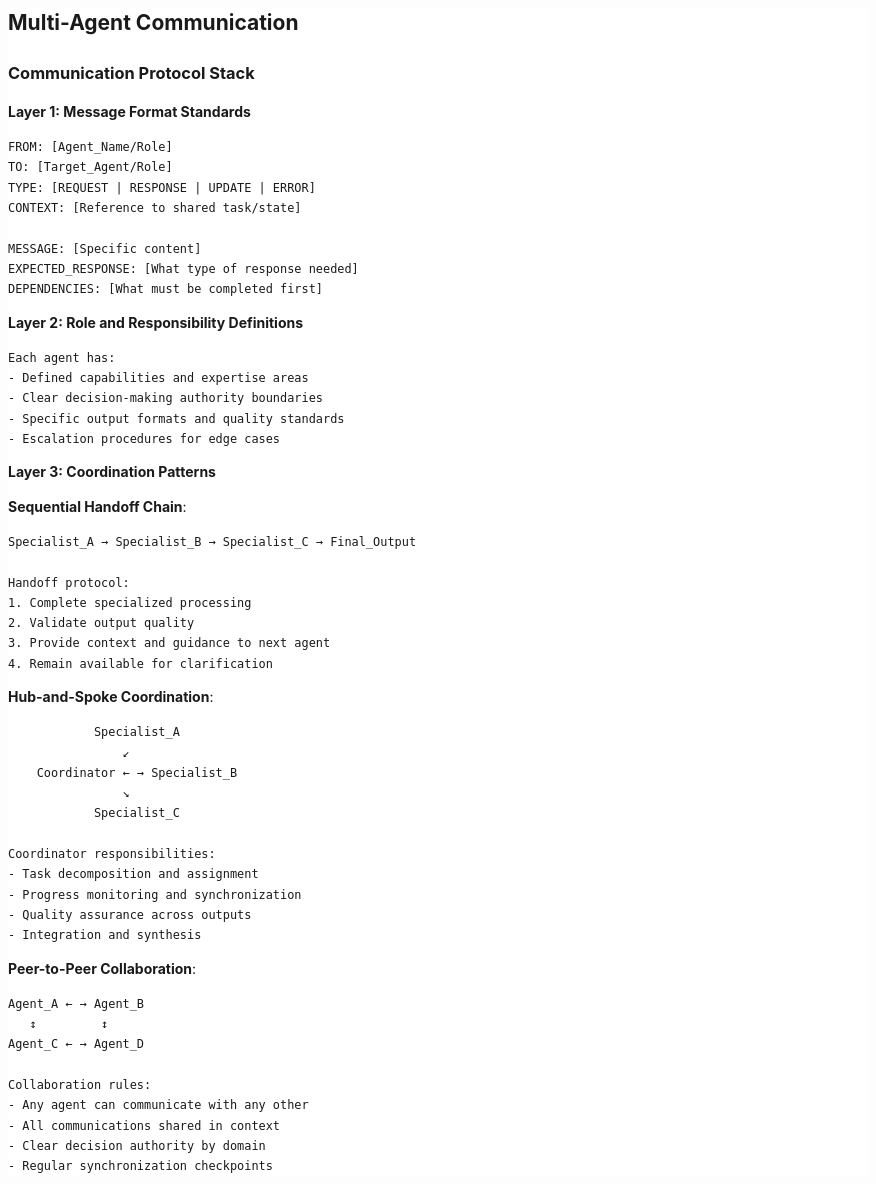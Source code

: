 ## Multi-Agent Communication

### Communication Protocol Stack

**Layer 1: Message Format Standards**
```
FROM: [Agent_Name/Role]
TO: [Target_Agent/Role]
TYPE: [REQUEST | RESPONSE | UPDATE | ERROR]
CONTEXT: [Reference to shared task/state]

MESSAGE: [Specific content]
EXPECTED_RESPONSE: [What type of response needed]
DEPENDENCIES: [What must be completed first]
```

**Layer 2: Role and Responsibility Definitions**
```
Each agent has:
- Defined capabilities and expertise areas
- Clear decision-making authority boundaries
- Specific output formats and quality standards
- Escalation procedures for edge cases
```

**Layer 3: Coordination Patterns**

**Sequential Handoff Chain**:
```
Specialist_A → Specialist_B → Specialist_C → Final_Output

Handoff protocol:
1. Complete specialized processing
2. Validate output quality
3. Provide context and guidance to next agent
4. Remain available for clarification
```

**Hub-and-Spoke Coordination**:
```
            Specialist_A
                ↙
    Coordinator ← → Specialist_B
                ↘
            Specialist_C

Coordinator responsibilities:
- Task decomposition and assignment
- Progress monitoring and synchronization
- Quality assurance across outputs
- Integration and synthesis
```

**Peer-to-Peer Collaboration**:
```
Agent_A ← → Agent_B
   ↕         ↕
Agent_C ← → Agent_D

Collaboration rules:
- Any agent can communicate with any other
- All communications shared in context
- Clear decision authority by domain
- Regular synchronization checkpoints
```
